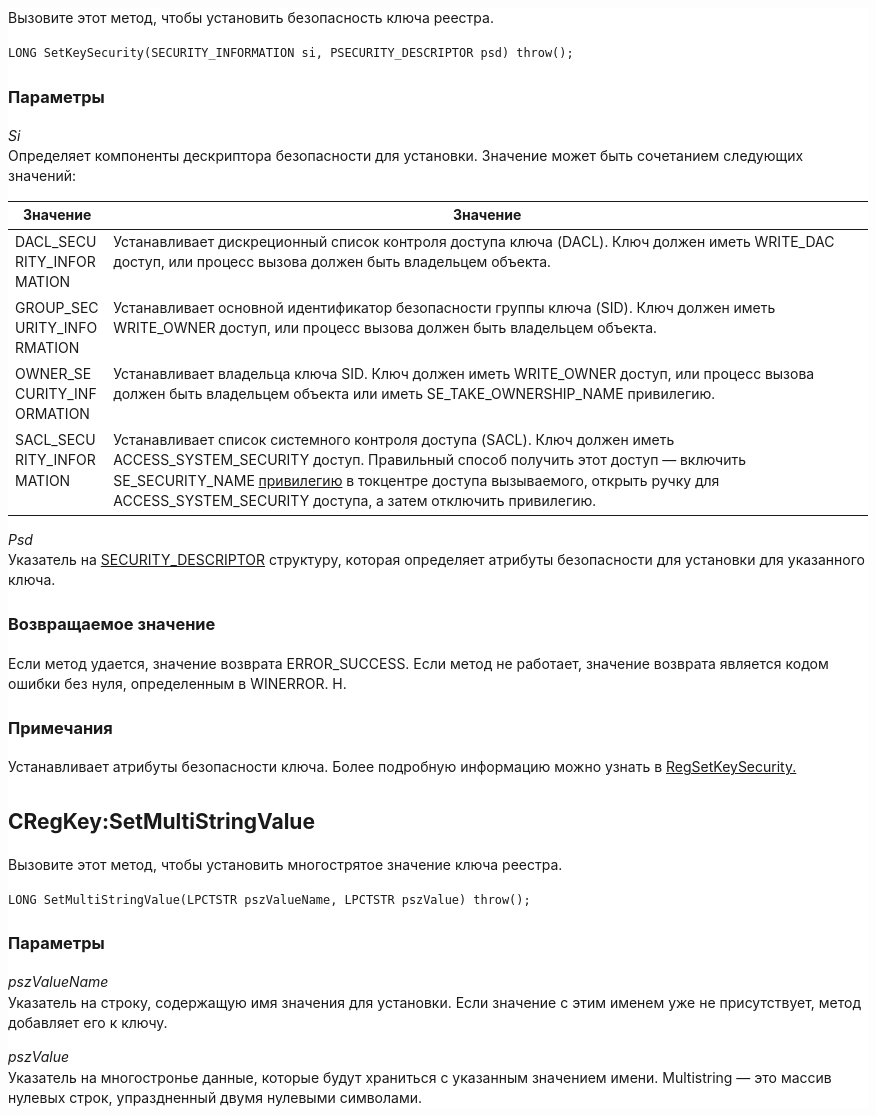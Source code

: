Вызовите этот метод, чтобы установить безопасность ключа реестра.

```
LONG SetKeySecurity(SECURITY_INFORMATION si, PSECURITY_DESCRIPTOR psd) throw();
```

### <a name="parameters"></a>Параметры

*Si*<br/>
Определяет компоненты дескриптора безопасности для установки. Значение может быть сочетанием следующих значений:

|Значение|Значение|
|-----------|-------------|
|DACL_SECURITY_INFORMATION|Устанавливает дискреционный список контроля доступа ключа (DACL). Ключ должен иметь WRITE_DAC доступ, или процесс вызова должен быть владельцем объекта.|
|GROUP_SECURITY_INFORMATION|Устанавливает основной идентификатор безопасности группы ключа (SID). Ключ должен иметь WRITE_OWNER доступ, или процесс вызова должен быть владельцем объекта.|
|OWNER_SECURITY_INFORMATION|Устанавливает владельца ключа SID. Ключ должен иметь WRITE_OWNER доступ, или процесс вызова должен быть владельцем объекта или иметь SE_TAKE_OWNERSHIP_NAME привилегию.|
|SACL_SECURITY_INFORMATION|Устанавливает список системного контроля доступа (SACL). Ключ должен иметь ACCESS_SYSTEM_SECURITY доступ. Правильный способ получить этот доступ — включить SE_SECURITY_NAME [привилегию](/windows/win32/secauthz/privileges) в токцентре доступа вызываемого, открыть ручку для ACCESS_SYSTEM_SECURITY доступа, а затем отключить привилегию.|

*Psd*<br/>
Указатель на [SECURITY_DESCRIPTOR](/windows/win32/api/winnt/ns-winnt-security_descriptor) структуру, которая определяет атрибуты безопасности для установки для указанного ключа.

### <a name="return-value"></a>Возвращаемое значение

Если метод удается, значение возврата ERROR_SUCCESS. Если метод не работает, значение возврата является кодом ошибки без нуля, определенным в WINERROR. H.

### <a name="remarks"></a>Примечания

Устанавливает атрибуты безопасности ключа. Более подробную информацию можно узнать в [RegSetKeySecurity.](/windows/win32/api/winreg/nf-winreg-regsetkeysecurity)

## <a name="cregkeysetmultistringvalue"></a><a name="setmultistringvalue"></a>CRegKey:SetMultiStringValue

Вызовите этот метод, чтобы установить многострятое значение ключа реестра.

```
LONG SetMultiStringValue(LPCTSTR pszValueName, LPCTSTR pszValue) throw();
```

### <a name="parameters"></a>Параметры

*pszValueName*<br/>
Указатель на строку, содержащую имя значения для установки. Если значение с этим именем уже не присутствует, метод добавляет его к ключу.

*pszValue*<br/>
Указатель на многостронье данные, которые будут храниться с указанным значением имени. Multistring — это массив нулевых строк, упраздненный двумя нулевыми символами.
